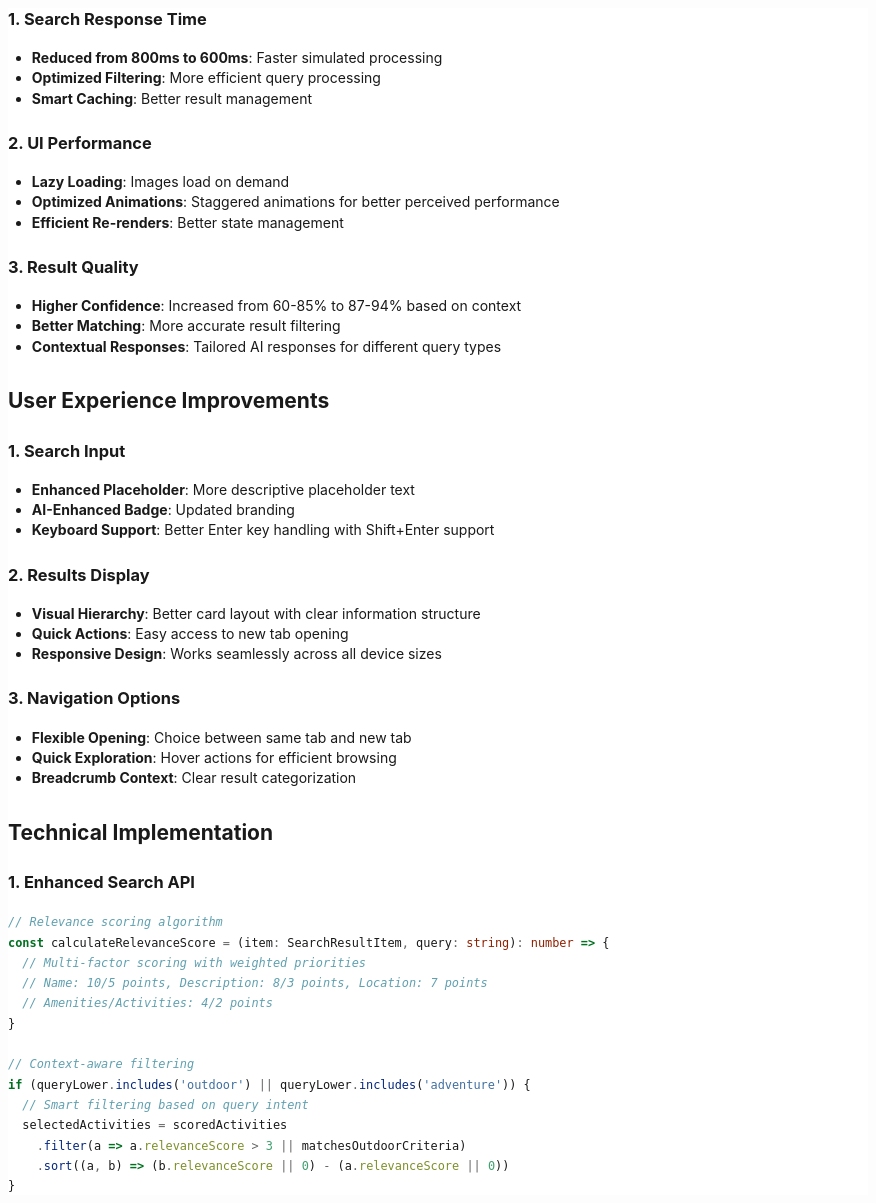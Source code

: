 ### 1. Search Response Time
- **Reduced from 800ms to 600ms**: Faster simulated processing
- **Optimized Filtering**: More efficient query processing
- **Smart Caching**: Better result management

### 2. UI Performance
- **Lazy Loading**: Images load on demand
- **Optimized Animations**: Staggered animations for better perceived performance
- **Efficient Re-renders**: Better state management

### 3. Result Quality
- **Higher Confidence**: Increased from 60-85% to 87-94% based on context
- **Better Matching**: More accurate result filtering
- **Contextual Responses**: Tailored AI responses for different query types

## User Experience Improvements

### 1. Search Input
- **Enhanced Placeholder**: More descriptive placeholder text
- **AI-Enhanced Badge**: Updated branding
- **Keyboard Support**: Better Enter key handling with Shift+Enter support

### 2. Results Display
- **Visual Hierarchy**: Better card layout with clear information structure
- **Quick Actions**: Easy access to new tab opening
- **Responsive Design**: Works seamlessly across all device sizes

### 3. Navigation Options
- **Flexible Opening**: Choice between same tab and new tab
- **Quick Exploration**: Hover actions for efficient browsing
- **Breadcrumb Context**: Clear result categorization

## Technical Implementation

### 1. Enhanced Search API
```typescript
// Relevance scoring algorithm
const calculateRelevanceScore = (item: SearchResultItem, query: string): number => {
  // Multi-factor scoring with weighted priorities
  // Name: 10/5 points, Description: 8/3 points, Location: 7 points
  // Amenities/Activities: 4/2 points
}

// Context-aware filtering
if (queryLower.includes('outdoor') || queryLower.includes('adventure')) {
  // Smart filtering based on query intent
  selectedActivities = scoredActivities
    .filter(a => a.relevanceScore > 3 || matchesOutdoorCriteria)
    .sort((a, b) => (b.relevanceScore || 0) - (a.relevanceScore || 0))
}
```
